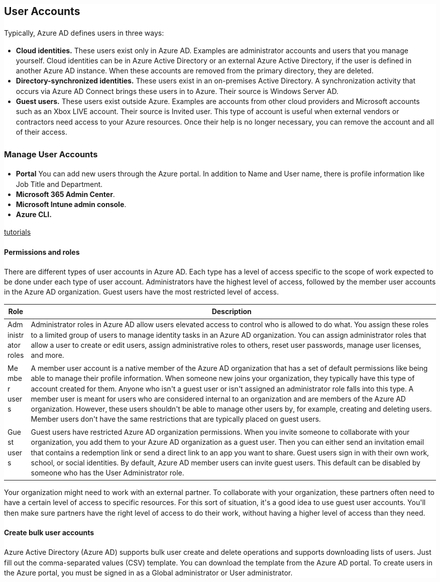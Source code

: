 ## User Accounts

Typically, Azure AD defines users in three ways:

- **Cloud identities.** These users exist only in Azure AD. Examples are administrator accounts and users that you manage yourself. Cloud identities can be in Azure Active Directory or an external Azure Active Directory, if the user is defined in another Azure AD instance. When these accounts are removed from the primary directory, they are deleted.
- **Directory-synchronized identities.** These users exist in an on-premises Active Directory. A synchronization activity that occurs via Azure AD Connect brings these users in to Azure. Their source is Windows Server AD.
- **Guest users.** These users exist outside Azure. Examples are accounts from other cloud providers and Microsoft accounts such as an Xbox LIVE account. Their source is Invited user. This type of account is useful when external vendors or contractors need access to your Azure resources. Once their help is no longer necessary, you can remove the account and all of their access.

### Manage User Accounts

- **Portal** You can add new users through the Azure portal. In addition to Name and User name, there is profile information like Job Title and Department.
- **Microsoft 365 Admin Center**.
- **Microsoft Intune admin console**.
- **Azure CLI.**

[tutorials](https://docs.microsoft.com/en-gb/learn/modules/create-users-and-groups-in-azure-active-directory/2-user-accounts-azure-ad)

#### Permissions and roles

There are different types of user accounts in Azure AD. Each type has a level of access specific to the scope of work expected to be done under each type of user account. Administrators have the highest level of access, followed by the member user accounts in the Azure AD organization. Guest users have the most restricted level of access.

|Role | Description |
| - | - |
| Administrator roles | Administrator roles in Azure AD allow users elevated access to control who is allowed to do what. You assign these roles to a limited group of users to manage identity tasks in an Azure AD organization. You can assign administrator roles that allow a user to create or edit users, assign administrative roles to others, reset user passwords, manage user licenses, and more.
| Member users | A member user account is a native member of the Azure AD organization that has a set of default permissions like being able to manage their profile information. When someone new joins your organization, they typically have this type of account created for them. Anyone who isn't a guest user or isn't assigned an administrator role falls into this type. A member user is meant for users who are considered internal to an organization and are members of the Azure AD organization. However, these users shouldn't be able to manage other users by, for example, creating and deleting users. Member users don't have the same restrictions that are typically placed on guest users.
| Guest users | Guest users have restricted Azure AD organization permissions. When you invite someone to collaborate with your organization, you add them to your Azure AD organization as a guest user. Then you can either send an invitation email that contains a redemption link or send a direct link to an app you want to share. Guest users sign in with their own work, school, or social identities. By default, Azure AD member users can invite guest users. This default can be disabled by someone who has the User Administrator role.

Your organization might need to work with an external partner. To collaborate with your organization, these partners often need to have a certain level of access to specific resources. For this sort of situation, it's a good idea to use guest user accounts. You'll then make sure partners have the right level of access to do their work, without having a higher level of access than they need.


#### Create bulk user accounts

Azure Active Directory (Azure AD) supports bulk user create and delete operations and supports downloading lists of users. Just fill out the comma-separated values (CSV) template. You can download the template from the Azure AD portal. To create users in the Azure portal, you must be signed in as a Global administrator or User administrator.
